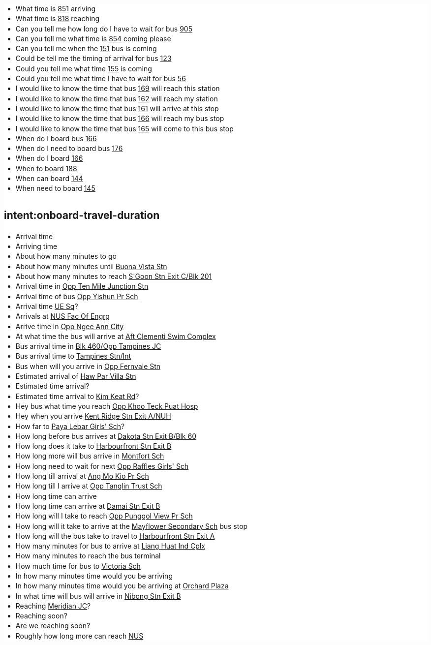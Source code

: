 - What time is [851](bus-num) arriving
- What time is [818](bus-num) reaching
- Can you tell me how long do I have to wait for bus [905](bus-num)
- Can you tell me what time is [854](bus-num) coming please
- Can you tell me when the [151](bus-num) bus is coming
- Could be tell me the timing of arrival for bus [123](bus-num)
- Could you tell me what time [155](bus-num) is coming
- Could you tell me what time I have to wait for bus [56](bus-num)
- I would like to know the time that bus [169](bus-num) will reach this station
- I would like to know the time that bus [162](bus-num) will reach my station
- I would like to know the time that bus [161](bus-num) will arrive at this stop
- I would like to know the time that bus [166](bus-num) will reach my bus stop
- I would like to know the time that bus [165](bus-num) will come to this bus stop
- When do I board bus [166](bus-num)
- When do I need to board bus [176](bus-num)
- When do I board [166](bus-num)
- When to board [188](bus-num)
- When can board [144](bus-num)
- When need to board [145](bus-num)


## intent:onboard-travel-duration
- Arrival time
- Arriving time
- About how many minutes to go
- About how many minutes until [Buona Vista Stn](bus-stop)
- About how many minutes to reach [S'Goon Stn Exit C/Blk 201](bus-stop)
- Arrival time in [Opp Ten Mile Junction Stn](bus-stop)
- Arrival time of bus [Opp Yishun Pr Sch](bus-stop)
- Arrival time [UE Sq](bus-stop)?
- Arrivals at [NUS Fac Of Engrg](bus-stop)
- Arrive time in [Opp Ngee Ann City](bus-stop)
- At what time the bus will arrive at [Aft Clementi Swim Complex](bus-stop)
- Bus arrival time in [Blk 460/Opp Tampines JC](bus-stop)
- Bus arrival time to [Tampines Stn/Int](bus-stop)
- Bus when will you arrive in [Opp Fernvale Stn](bus-stop)
- Estimated arrival of [Haw Par Villa Stn](bus-stop)
- Estimated time arrival?
- Estimated time arrival to [Kim Keat Rd](bus-stop)?
- Hey bus what time you reach [Opp Khoo Teck Puat Hosp](bus-stop)
- Hey when you arrive [Kent Ridge Stn Exit A/NUH](bus-stop)
- How far to [Paya Lebar Girls' Sch](bus-stop)?
- How long before bus arrives at [Dakota Stn Exit B/Blk 60](bus-stop)
- How long does it take to [Harbourfront Stn Exit B](bus-stop)
- How long more will bus arrive in [Montfort Sch](bus-stop)
- How long need to wait for next [Opp Raffles Girls' Sch](bus-stop)
- How long till arrival at [Ang Mo Kio Pr Sch](bus-stop)
- How long till I arrive at [Opp Tanglin Trust Sch](bus-stop)
- How long time can arrive
- How long time can arrive at [Damai Stn Exit B](bus-stop) 
- How long will I take to reach [Opp Punggol View Pr Sch](bus-stop)
- How long will it take to arrive at the [Mayflower Secondary Sch](bus-stop) bus stop
- How long will the bus take to travel to [Harbourfront Stn Exit A](bus-stop)
- How many minutes for bus to arrive at [Liang Huat Ind Cplx](bus-stop)
- How many minutes to reach the bus terminal
- How much time for bus to [Victoria Sch](bus-stop)
- In how many minutes time would you be arriving
- In how many minutes time would you be arriving at [Orchard Plaza](bus-stop)
- In what time will bus will arrive in [Nibong Stn Exit B](bus-stop)
- Reaching [Meridian JC](bus-stop)?
- Reaching soon?
- Are we reaching soon?
- Roughly how long more can reach [NUS](bus-stop)